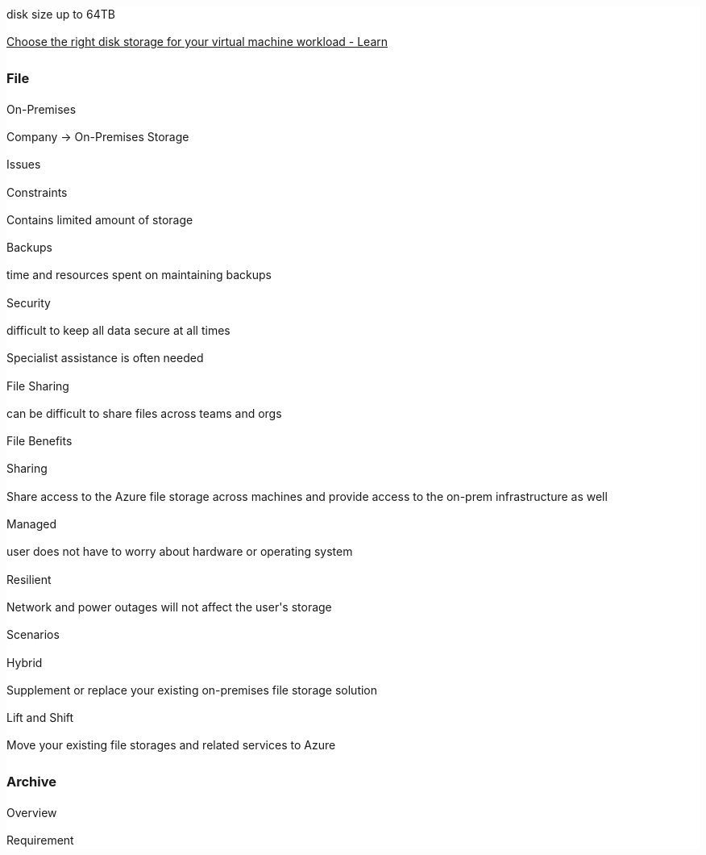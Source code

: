 disk size up to 64TB

[Choose the right disk storage for your virtual machine workload - Learn](https://docs.microsoft.com/learn/modules/choose-the-right-disk-storage-for-vm-workload/?WT.mc_id=ACloudGuru_Learn_multiple-learn-wwl)

### File

On-Premises

Company → On-Premises Storage

Issues

Constraints

Contains limited amount of storage

Backups

time and resources spent on maintaining backups

Security

difficult to keep all data secure at all times

Specialist assistance is often needed

File Sharing

can be difficult to share files across teams and orgs

File Benefits

Sharing

Share access to the Azure file storage across machines and provide access to the on-prem infrastructure as well

Managed

user does not have to worry about hardware or operating system

Resilient

Network and power outages will  not affect the user's storage

Scenarios

Hybrid

Supplement or replace your existing on-premises file storage solution

Lift and Shift

Move your existing file storages and related services to Azure

### Archive

Overview

Requirement
